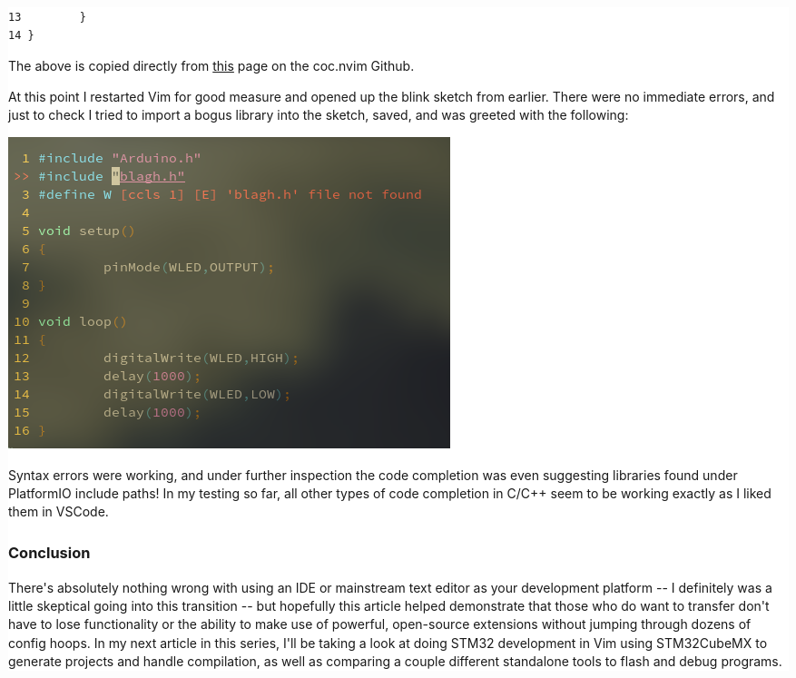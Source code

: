 ```vim
13         }
14 }
```
The above is copied directly from [this](https://github.com/neoclide/coc.nvim/wiki/Language-servers#ccobjective-c) page on the coc.nvim Github. 

At this point I restarted Vim for good measure and opened up the blink sketch from earlier. There were no immediate errors, and just to check I tried to import a bogus library into the sketch, saved, and was greeted with the following:

![CCLS Working!](../assets/images/baremetalpart1vimimg1.png)

Syntax errors were working, and under further inspection the code completion was even suggesting libraries found under PlatformIO include paths! In my testing so far, all other types of code completion in C/C++ seem to be working exactly as I liked them in VSCode.

### Conclusion

There's absolutely nothing wrong with using an IDE or mainstream text editor as your development platform -- I definitely was a little skeptical going into this transition -- but hopefully this article helped demonstrate that those who do want to transfer don't have to lose functionality or the ability to make use of powerful, open-source extensions without jumping through dozens of config hoops. In my next article in this series, I'll be taking a look at doing STM32 development in Vim using STM32CubeMX to generate projects and handle compilation, as well as comparing a couple different standalone tools to flash and debug programs.